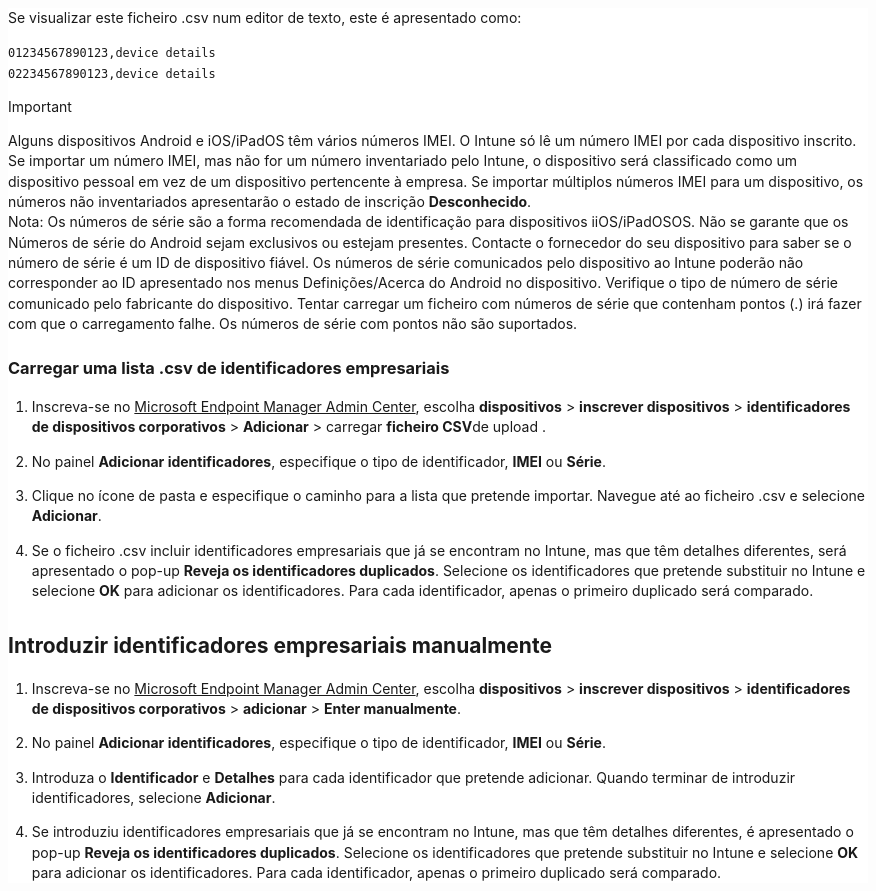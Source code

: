 Se visualizar este ficheiro .csv num editor de texto, este é apresentado como:

```
01234567890123,device details
02234567890123,device details
```

> [!IMPORTANT]
> Alguns dispositivos Android e iOS/iPadOS têm vários números IMEI. O Intune só lê um número IMEI por cada dispositivo inscrito. Se importar um número IMEI, mas não for um número inventariado pelo Intune, o dispositivo será classificado como um dispositivo pessoal em vez de um dispositivo pertencente à empresa. Se importar múltiplos números IMEI para um dispositivo, os números não inventariados apresentarão o estado de inscrição **Desconhecido**.<br>
>Nota: Os números de série são a forma recomendada de identificação para dispositivos iiOS/iPadOSOS.
>Não se garante que os Números de série do Android sejam exclusivos ou estejam presentes. Contacte o fornecedor do seu dispositivo para saber se o número de série é um ID de dispositivo fiável.
>Os números de série comunicados pelo dispositivo ao Intune poderão não corresponder ao ID apresentado nos menus Definições/Acerca do Android no dispositivo. Verifique o tipo de número de série comunicado pelo fabricante do dispositivo.
>Tentar carregar um ficheiro com números de série que contenham pontos (.) irá fazer com que o carregamento falhe. Os números de série com pontos não são suportados.

### <a name="upload-a-csv-list-of-corporate-identifiers"></a>Carregar uma lista .csv de identificadores empresariais

1. Inscreva-se no [Microsoft Endpoint Manager Admin Center](https://go.microsoft.com/fwlink/?linkid=2109431), escolha **dispositivos** > **inscrever dispositivos** > **identificadores de dispositivos corporativos** > **Adicionar** > carregar **ficheiro CSV**de upload .

2. No painel **Adicionar identificadores**, especifique o tipo de identificador, **IMEI** ou **Série**.

3. Clique no ícone de pasta e especifique o caminho para a lista que pretende importar. Navegue até ao ficheiro .csv e selecione **Adicionar**. 

4. Se o ficheiro .csv incluir identificadores empresariais que já se encontram no Intune, mas que têm detalhes diferentes, será apresentado o pop-up **Reveja os identificadores duplicados**. Selecione os identificadores que pretende substituir no Intune e selecione **OK** para adicionar os identificadores. Para cada identificador, apenas o primeiro duplicado será comparado.

## <a name="manually-enter-corporate-identifiers"></a>Introduzir identificadores empresariais manualmente

1. Inscreva-se no [Microsoft Endpoint Manager Admin Center](https://go.microsoft.com/fwlink/?linkid=2109431), escolha **dispositivos** > **inscrever dispositivos** > **identificadores de dispositivos corporativos** > **adicionar** > **Enter manualmente**.

2. No painel **Adicionar identificadores**, especifique o tipo de identificador, **IMEI** ou **Série**.

3. Introduza o **Identificador** e **Detalhes** para cada identificador que pretende adicionar. Quando terminar de introduzir identificadores, selecione **Adicionar**.

5. Se introduziu identificadores empresariais que já se encontram no Intune, mas que têm detalhes diferentes, é apresentado o pop-up **Reveja os identificadores duplicados**. Selecione os identificadores que pretende substituir no Intune e selecione **OK** para adicionar os identificadores. Para cada identificador, apenas o primeiro duplicado será comparado.
